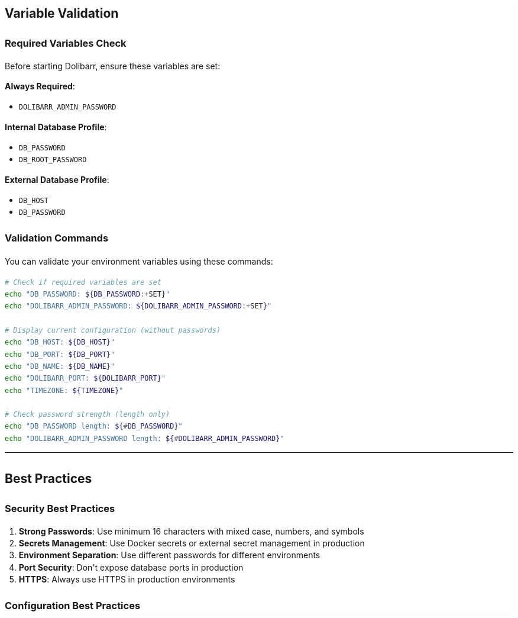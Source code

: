 
## Variable Validation

### Required Variables Check

Before starting Dolibarr, ensure these variables are set:

**Always Required**:
- `DOLIBARR_ADMIN_PASSWORD`

**Internal Database Profile**:
- `DB_PASSWORD`
- `DB_ROOT_PASSWORD`

**External Database Profile**:
- `DB_HOST`
- `DB_PASSWORD`

### Validation Commands

You can validate your environment variables using these commands:

```bash
# Check if required variables are set
echo "DB_PASSWORD: ${DB_PASSWORD:+SET}"
echo "DOLIBARR_ADMIN_PASSWORD: ${DOLIBARR_ADMIN_PASSWORD:+SET}"

# Display current configuration (without passwords)
echo "DB_HOST: ${DB_HOST}"
echo "DB_PORT: ${DB_PORT}"
echo "DB_NAME: ${DB_NAME}"
echo "DOLIBARR_PORT: ${DOLIBARR_PORT}"
echo "TIMEZONE: ${TIMEZONE}"

# Check password strength (length only)
echo "DB_PASSWORD length: ${#DB_PASSWORD}"
echo "DOLIBARR_ADMIN_PASSWORD length: ${#DOLIBARR_ADMIN_PASSWORD}"
```

---

## Best Practices

### Security Best Practices

1. **Strong Passwords**: Use minimum 16 characters with mixed case, numbers, and symbols
2. **Secrets Management**: Use Docker secrets or external secret management in production
3. **Environment Separation**: Use different passwords for different environments
4. **Port Security**: Don't expose database ports in production
5. **HTTPS**: Always use HTTPS in production environments

### Configuration Best Practices
